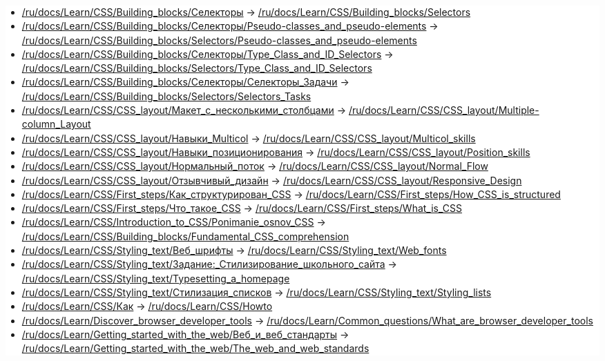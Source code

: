 * [/ru/docs/Learn/CSS/Building_blocks/Селекторы](https://developer.mozilla.org/ru/docs/Learn/CSS/Building_blocks/Селекторы) → [/ru/docs/Learn/CSS/Building_blocks/Selectors](https://unslugged.content.dev.mdn.mozit.cloud/ru/docs/Learn/CSS/Building_blocks/Selectors)
* [/ru/docs/Learn/CSS/Building_blocks/Селекторы/Pseudo-classes_and_pseudo-elements](https://developer.mozilla.org/ru/docs/Learn/CSS/Building_blocks/Селекторы/Pseudo-classes_and_pseudo-elements) → [/ru/docs/Learn/CSS/Building_blocks/Selectors/Pseudo-classes_and_pseudo-elements](https://unslugged.content.dev.mdn.mozit.cloud/ru/docs/Learn/CSS/Building_blocks/Selectors/Pseudo-classes_and_pseudo-elements)
* [/ru/docs/Learn/CSS/Building_blocks/Селекторы/Type_Class_and_ID_Selectors](https://developer.mozilla.org/ru/docs/Learn/CSS/Building_blocks/Селекторы/Type_Class_and_ID_Selectors) → [/ru/docs/Learn/CSS/Building_blocks/Selectors/Type_Class_and_ID_Selectors](https://unslugged.content.dev.mdn.mozit.cloud/ru/docs/Learn/CSS/Building_blocks/Selectors/Type_Class_and_ID_Selectors)
* [/ru/docs/Learn/CSS/Building_blocks/Селекторы/Селекторы_Задачи](https://developer.mozilla.org/ru/docs/Learn/CSS/Building_blocks/Селекторы/Селекторы_Задачи) → [/ru/docs/Learn/CSS/Building_blocks/Selectors/Selectors_Tasks](https://unslugged.content.dev.mdn.mozit.cloud/ru/docs/Learn/CSS/Building_blocks/Selectors/Selectors_Tasks)
* [/ru/docs/Learn/CSS/CSS_layout/Макет_с_несколькими_столбцами](https://developer.mozilla.org/ru/docs/Learn/CSS/CSS_layout/Макет_с_несколькими_столбцами) → [/ru/docs/Learn/CSS/CSS_layout/Multiple-column_Layout](https://unslugged.content.dev.mdn.mozit.cloud/ru/docs/Learn/CSS/CSS_layout/Multiple-column_Layout)
* [/ru/docs/Learn/CSS/CSS_layout/Навыки_Multicol](https://developer.mozilla.org/ru/docs/Learn/CSS/CSS_layout/Навыки_Multicol) → [/ru/docs/Learn/CSS/CSS_layout/Multicol_skills](https://unslugged.content.dev.mdn.mozit.cloud/ru/docs/Learn/CSS/CSS_layout/Multicol_skills)
* [/ru/docs/Learn/CSS/CSS_layout/Навыки_позиционирования](https://developer.mozilla.org/ru/docs/Learn/CSS/CSS_layout/Навыки_позиционирования) → [/ru/docs/Learn/CSS/CSS_layout/Position_skills](https://unslugged.content.dev.mdn.mozit.cloud/ru/docs/Learn/CSS/CSS_layout/Position_skills)
* [/ru/docs/Learn/CSS/CSS_layout/Нормальный_поток](https://developer.mozilla.org/ru/docs/Learn/CSS/CSS_layout/Нормальный_поток) → [/ru/docs/Learn/CSS/CSS_layout/Normal_Flow](https://unslugged.content.dev.mdn.mozit.cloud/ru/docs/Learn/CSS/CSS_layout/Normal_Flow)
* [/ru/docs/Learn/CSS/CSS_layout/Отзывчивый_дизайн](https://developer.mozilla.org/ru/docs/Learn/CSS/CSS_layout/Отзывчивый_дизайн) → [/ru/docs/Learn/CSS/CSS_layout/Responsive_Design](https://unslugged.content.dev.mdn.mozit.cloud/ru/docs/Learn/CSS/CSS_layout/Responsive_Design)
* [/ru/docs/Learn/CSS/First_steps/Как_структурирован_CSS](https://developer.mozilla.org/ru/docs/Learn/CSS/First_steps/Как_структурирован_CSS) → [/ru/docs/Learn/CSS/First_steps/How_CSS_is_structured](https://unslugged.content.dev.mdn.mozit.cloud/ru/docs/Learn/CSS/First_steps/How_CSS_is_structured)
* [/ru/docs/Learn/CSS/First_steps/Что_такое_CSS](https://developer.mozilla.org/ru/docs/Learn/CSS/First_steps/Что_такое_CSS) → [/ru/docs/Learn/CSS/First_steps/What_is_CSS](https://unslugged.content.dev.mdn.mozit.cloud/ru/docs/Learn/CSS/First_steps/What_is_CSS)
* [/ru/docs/Learn/CSS/Introduction_to_CSS/Ponimanie_osnov_CSS](https://developer.mozilla.org/ru/docs/Learn/CSS/Introduction_to_CSS/Ponimanie_osnov_CSS) → [/ru/docs/Learn/CSS/Building_blocks/Fundamental_CSS_comprehension](https://unslugged.content.dev.mdn.mozit.cloud/ru/docs/Learn/CSS/Building_blocks/Fundamental_CSS_comprehension)
* [/ru/docs/Learn/CSS/Styling_text/Веб_шрифты](https://developer.mozilla.org/ru/docs/Learn/CSS/Styling_text/Веб_шрифты) → [/ru/docs/Learn/CSS/Styling_text/Web_fonts](https://unslugged.content.dev.mdn.mozit.cloud/ru/docs/Learn/CSS/Styling_text/Web_fonts)
* [/ru/docs/Learn/CSS/Styling_text/Задание:_Стилизирование_школьного_сайта](https://developer.mozilla.org/ru/docs/Learn/CSS/Styling_text/Задание:_Стилизирование_школьного_сайта) → [/ru/docs/Learn/CSS/Styling_text/Typesetting_a_homepage](https://unslugged.content.dev.mdn.mozit.cloud/ru/docs/Learn/CSS/Styling_text/Typesetting_a_homepage)
* [/ru/docs/Learn/CSS/Styling_text/Стилизация_списков](https://developer.mozilla.org/ru/docs/Learn/CSS/Styling_text/Стилизация_списков) → [/ru/docs/Learn/CSS/Styling_text/Styling_lists](https://unslugged.content.dev.mdn.mozit.cloud/ru/docs/Learn/CSS/Styling_text/Styling_lists)
* [/ru/docs/Learn/CSS/Как](https://developer.mozilla.org/ru/docs/Learn/CSS/Как) → [/ru/docs/Learn/CSS/Howto](https://unslugged.content.dev.mdn.mozit.cloud/ru/docs/Learn/CSS/Howto)
* [/ru/docs/Learn/Discover_browser_developer_tools](https://developer.mozilla.org/ru/docs/Learn/Discover_browser_developer_tools) → [/ru/docs/Learn/Common_questions/What_are_browser_developer_tools](https://unslugged.content.dev.mdn.mozit.cloud/ru/docs/Learn/Common_questions/What_are_browser_developer_tools)
* [/ru/docs/Learn/Getting_started_with_the_web/Веб_и_веб_стандарты](https://developer.mozilla.org/ru/docs/Learn/Getting_started_with_the_web/Веб_и_веб_стандарты) → [/ru/docs/Learn/Getting_started_with_the_web/The_web_and_web_standards](https://unslugged.content.dev.mdn.mozit.cloud/ru/docs/Learn/Getting_started_with_the_web/The_web_and_web_standards)